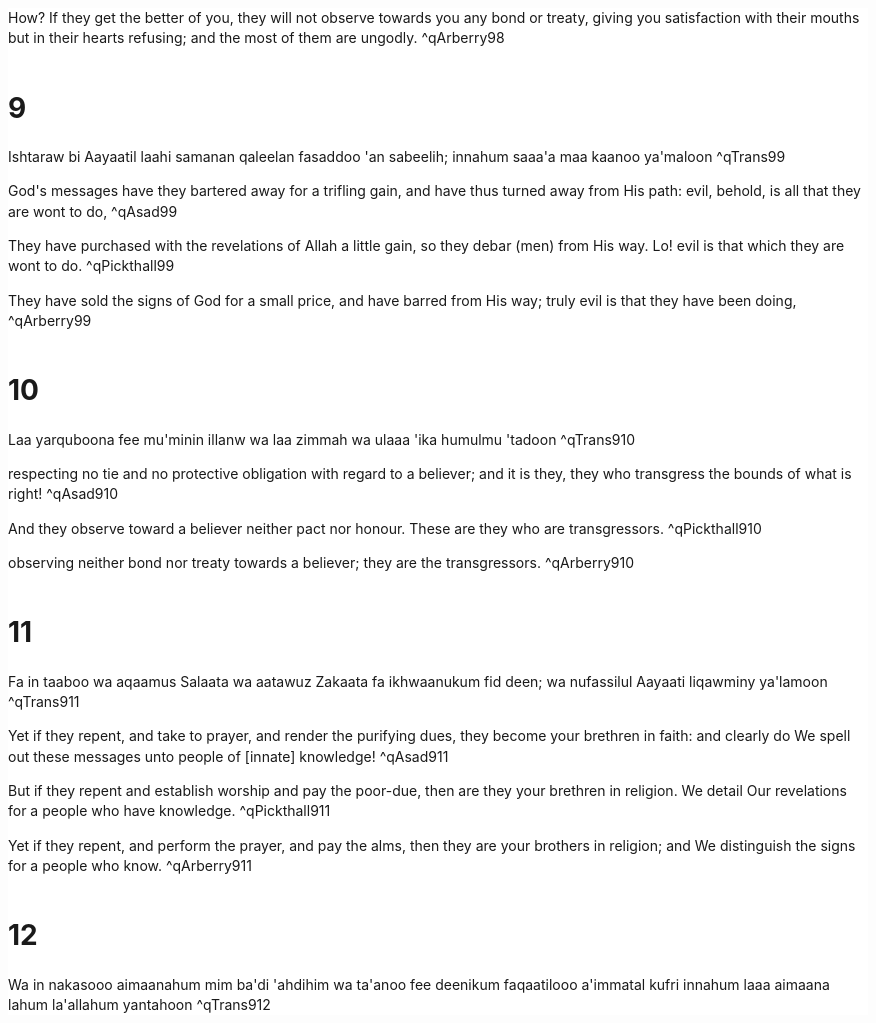 
How? If they get the better of you, they will not observe towards you any bond or treaty, giving you satisfaction with their mouths but in their hearts refusing; and the most of them are ungodly. ^qArberry98

# 9

Ishtaraw bi Aayaatil laahi samanan qaleelan fasaddoo 'an sabeelih; innahum saaa'a maa kaanoo ya'maloon ^qTrans99


God's messages have they bartered away for a trifling gain, and have thus turned away from His path: evil, behold, is all that they are wont to do, ^qAsad99


They have purchased with the revelations of Allah a little gain, so they debar (men) from His way. Lo! evil is that which they are wont to do. ^qPickthall99


They have sold the signs of God for a small price, and have barred from His way; truly evil is that they have been doing, ^qArberry99

# 10

Laa yarquboona fee mu'minin illanw wa laa zimmah wa ulaaa 'ika humulmu 'tadoon ^qTrans910


respecting no tie and no protective obligation with regard to a believer; and it is they, they who transgress the bounds of what is right! ^qAsad910


And they observe toward a believer neither pact nor honour. These are they who are transgressors. ^qPickthall910


observing neither bond nor treaty towards a believer; they are the transgressors. ^qArberry910

# 11

Fa in taaboo wa aqaamus Salaata wa aatawuz Zakaata fa ikhwaanukum fid deen; wa nufassilul Aayaati liqawminy ya'lamoon ^qTrans911


Yet if they repent, and take to prayer, and render the purifying dues, they become your brethren in faith: and clearly do We spell out these messages unto people of [innate] knowledge! ^qAsad911


But if they repent and establish worship and pay the poor-due, then are they your brethren in religion. We detail Our revelations for a people who have knowledge. ^qPickthall911


Yet if they repent, and perform the prayer, and pay the alms, then they are your brothers in religion; and We distinguish the signs for a people who know. ^qArberry911

# 12

Wa in nakasooo aimaanahum mim ba'di 'ahdihim wa ta'anoo fee deenikum faqaatilooo a'immatal kufri innahum laaa aimaana lahum la'allahum yantahoon ^qTrans912
